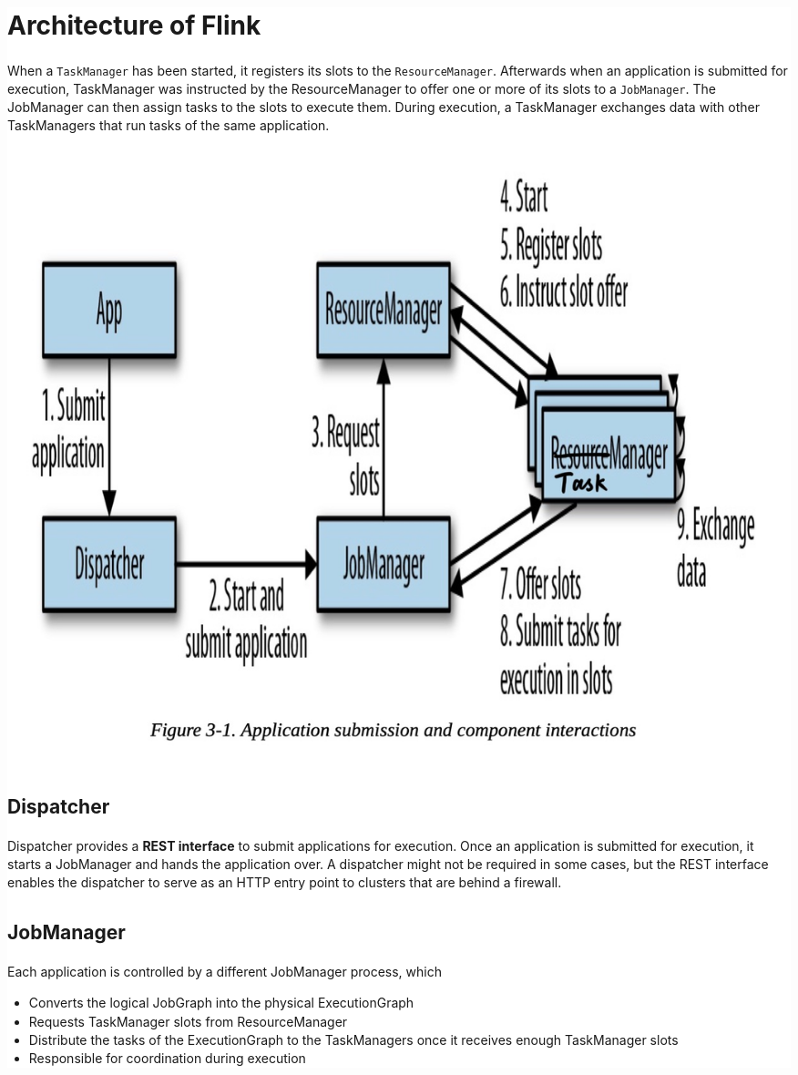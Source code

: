 # Architecture of Flink
When a ```TaskManager``` has been started, it registers its slots to the ```ResourceManager```. Afterwards when an application is submitted for execution, TaskManager was instructed by the ResourceManager to offer one or more of its slots to a ```JobManager```. The JobManager can then assign tasks to the slots to execute them. During execution, a TaskManager exchanges data with other TaskManagers that run tasks of the same application.

![Application-submission-and-component-interactions](../images/Flink/Application-submission-and-component-interactions.jpg)

## Dispatcher
Dispatcher provides a **REST interface** to submit applications for execution. Once an application is submitted for execution, it starts a JobManager and hands the application over. A dispatcher might not be required in some cases, but the REST interface enables the dispatcher to serve as an HTTP entry point to clusters that are behind a firewall.

## JobManager
Each application is controlled by a different JobManager process, which 
* Converts the logical JobGraph into the physical ExecutionGraph
* Requests TaskManager slots from ResourceManager
* Distribute the tasks of the ExecutionGraph to the TaskManagers once it receives enough TaskManager slots
* Responsible for coordination during execution
